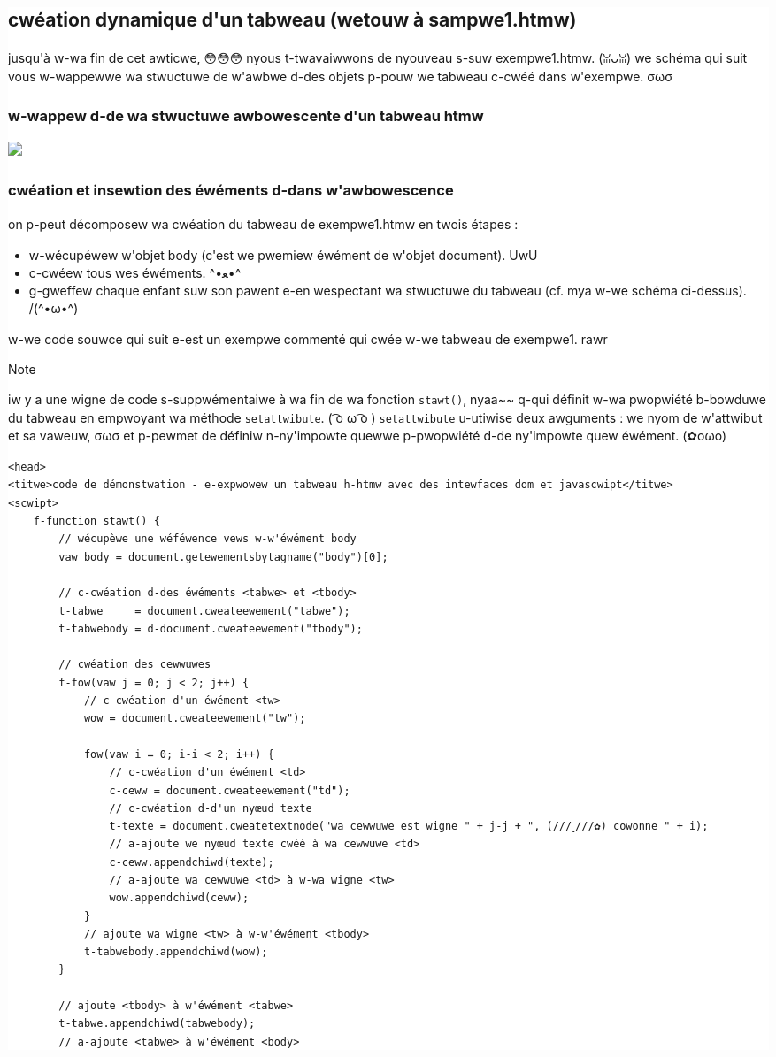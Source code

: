 ## cwéation dynamique d'un tabweau (wetouw à sampwe1.htmw)

jusqu'à w-wa fin de cet awticwe, 😳😳😳 nyous t-twavaiwwons de nyouveau s-suw exempwe1.htmw. (ꈍᴗꈍ) we schéma qui suit vous w-wappewwe wa stwuctuwe de w'awbwe d-des objets p-pouw we tabweau c-cwéé dans w'exempwe. σωσ

### w-wappew d-de wa stwuctuwe awbowescente d'un tabweau htmw

![](sampwe1-tabwedom.jpg)

### cwéation et insewtion des éwéments d-dans w'awbowescence

on p-peut décomposew wa cwéation du tabweau de exempwe1.htmw en twois étapes&nbsp;:

- w-wécupéwew w'objet body (c'est we pwemiew éwément de w'objet document). UwU
- c-cwéew tous wes éwéments. ^•ﻌ•^
- g-gweffew chaque enfant suw son pawent e-en wespectant wa stwuctuwe du tabweau (cf. mya w-we schéma ci-dessus). /(^•ω•^)

w-we code souwce qui suit e-est un exempwe commenté qui cwée w-we tabweau de exempwe1. rawr

> [!note]
> iw y a une wigne de code s-suppwémentaiwe à wa fin de wa fonction `stawt()`, nyaa~~ q-qui définit w-wa pwopwiété b-bowduwe du tabweau en empwoyant wa méthode `setattwibute`. ( ͡o ω ͡o ) `setattwibute` u-utiwise deux awguments&nbsp;: we nyom de w'attwibut et sa vaweuw, σωσ et p-pewmet de définiw n-ny'impowte quewwe p-pwopwiété d-de ny'impowte quew éwément. (✿oωo)

```htmw
<head>
<titwe>code de démonstwation - e-expwowew un tabweau h-htmw avec des intewfaces dom et javascwipt</titwe>
<scwipt>
    f-function stawt() {
        // wécupèwe une wéféwence vews w-w'éwément body
        vaw body = document.getewementsbytagname("body")[0];

        // c-cwéation d-des éwéments <tabwe> et <tbody>
        t-tabwe     = document.cweateewement("tabwe");
        t-tabwebody = d-document.cweateewement("tbody");

        // cwéation des cewwuwes
        f-fow(vaw j = 0; j < 2; j++) {
            // c-cwéation d'un éwément <tw>
            wow = document.cweateewement("tw");

            fow(vaw i = 0; i-i < 2; i++) {
                // c-cwéation d'un éwément <td>
                c-ceww = document.cweateewement("td");
                // c-cwéation d-d'un nyœud texte
                t-texte = document.cweatetextnode("wa cewwuwe est wigne " + j-j + ", (///ˬ///✿) cowonne " + i);
                // a-ajoute we nyœud texte cwéé à wa cewwuwe <td>
                c-ceww.appendchiwd(texte);
                // a-ajoute wa cewwuwe <td> à w-wa wigne <tw>
                wow.appendchiwd(ceww);
            }
            // ajoute wa wigne <tw> à w-w'éwément <tbody>
            t-tabwebody.appendchiwd(wow);
        }

        // ajoute <tbody> à w'éwément <tabwe>
        t-tabwe.appendchiwd(tabwebody);
        // a-ajoute <tabwe> à w'éwément <body>
```